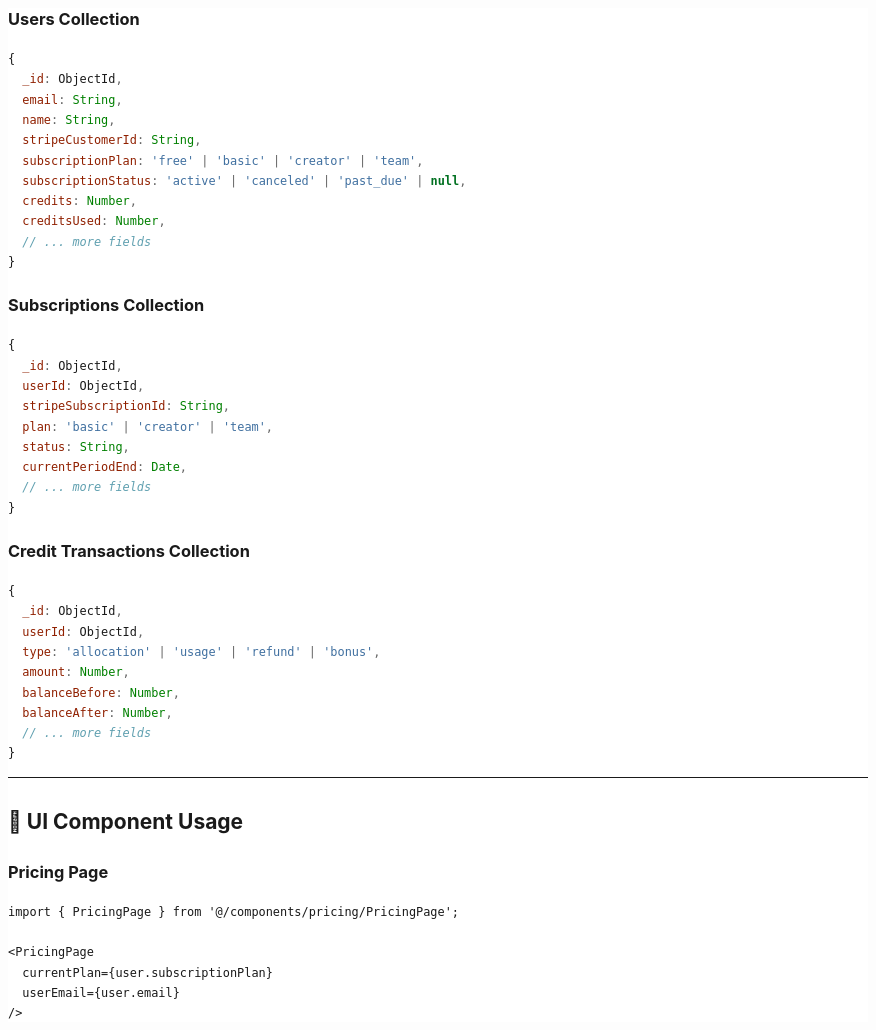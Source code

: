 ### Users Collection
```javascript
{
  _id: ObjectId,
  email: String,
  name: String,
  stripeCustomerId: String,
  subscriptionPlan: 'free' | 'basic' | 'creator' | 'team',
  subscriptionStatus: 'active' | 'canceled' | 'past_due' | null,
  credits: Number,
  creditsUsed: Number,
  // ... more fields
}
```

### Subscriptions Collection
```javascript
{
  _id: ObjectId,
  userId: ObjectId,
  stripeSubscriptionId: String,
  plan: 'basic' | 'creator' | 'team',
  status: String,
  currentPeriodEnd: Date,
  // ... more fields
}
```

### Credit Transactions Collection
```javascript
{
  _id: ObjectId,
  userId: ObjectId,
  type: 'allocation' | 'usage' | 'refund' | 'bonus',
  amount: Number,
  balanceBefore: Number,
  balanceAfter: Number,
  // ... more fields
}
```

---

## 🎨 UI Component Usage

### Pricing Page
```tsx
import { PricingPage } from '@/components/pricing/PricingPage';

<PricingPage 
  currentPlan={user.subscriptionPlan} 
  userEmail={user.email} 
/>
```
